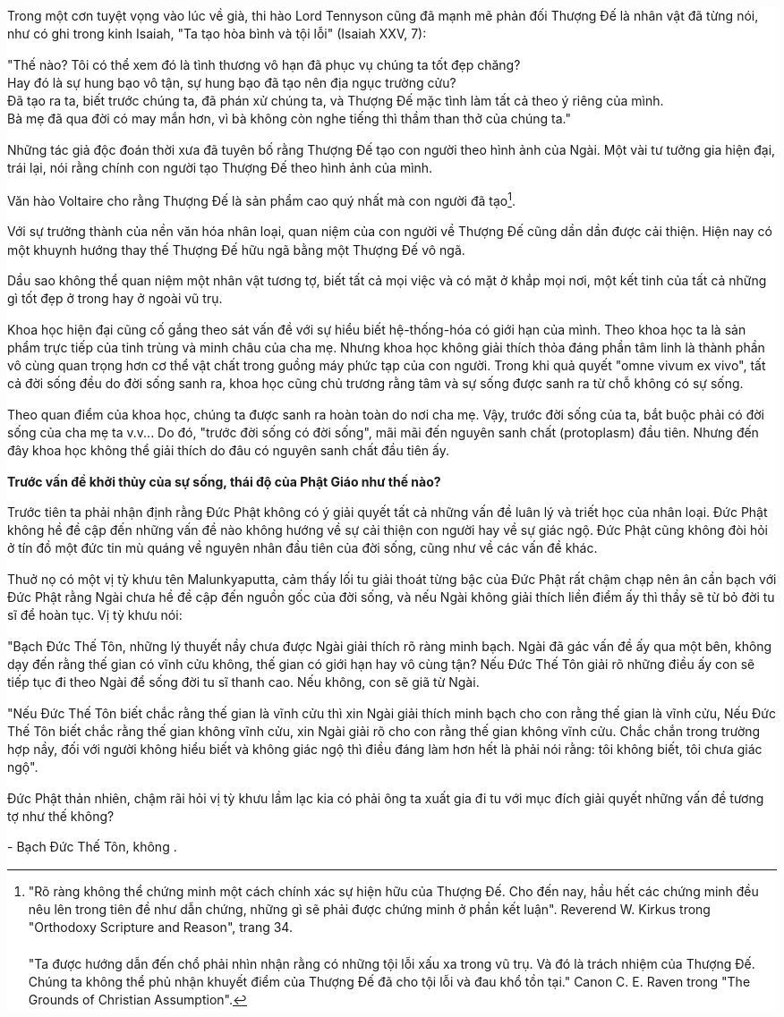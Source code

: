 Trong một cơn tuyệt vọng vào lúc về già, thi hào Lord Tennyson cũng đã mạnh mẽ phản đối Thượng Đế là nhân vật đã từng nói, như có ghi trong kinh Isaiah, "Ta tạo hòa bình và tội lỗi" (Isaiah XXV, 7):

"Thế nào? Tôi có thể xem đó là tình thương vô hạn đã phục vụ chúng ta tốt đẹp chăng?  
Hay đó là sự hung bạo vô tận, sự hung bạo đã tạo nên địa ngục trường cửu?  
Đã tạo ra ta, biết trước chúng ta, đã phán xử chúng ta, và Thượng Đế mặc tình làm tất cả theo ý riêng của mình.  
Bà mẹ đã qua đời có may mắn hơn, vì bà không còn nghe tiếng thì thầm than thở của chúng ta."  

Những tác giả độc đoán thời xưa đã tuyên bố rằng Thượng Đế tạo con người theo hình ảnh của Ngài. Một vài tư tưởng gia hiện đại, trái lại, nói rằng chính con người tạo Thượng Đế theo hình ảnh của mình.

Văn hào Voltaire cho rằng Thượng Đế là sản phẩm cao quý nhất mà con người đã tạo[^4].

Với sự trưởng thành của nền văn hóa nhân loại, quan niệm của con người về Thượng Đế cũng dần dần được cải thiện. Hiện nay có một khuynh hướng thay thế Thượng Đế hữu ngã bằng một Thượng Đế vô ngã.

Dầu sao không thể quan niệm một nhân vật tương tợ, biết tất cả mọi việc và có mặt ở khắp mọi nơi, một kết tinh của tất cả những gì tốt đẹp ở trong hay ở ngoài vũ trụ.

Khoa học hiện đại cũng cố gắng theo sát vấn đề với sự hiểu biết hệ-thống-hóa có giới hạn của mình. Theo khoa học ta là sản phẩm trực tiếp của tinh trùng và minh châu của cha mẹ. Nhưng khoa học không giải thích thỏa đáng phần tâm linh là thành phần vô cùng quan trọng hơn cơ thể vật chất trong guồng máy phức tạp của con người. Trong khi quả quyết "omne vivum ex vivo", tất cả đời sống đều do đời sống sanh ra, khoa học cũng chủ trương rằng tâm và sự sống được sanh ra từ chỗ không có sự sống.

Theo quan điểm của khoa học, chúng ta được sanh ra hoàn toàn do nơi cha mẹ. Vậy, trước đời sống của ta, bắt buộc phải có đời sống của cha mẹ ta v.v... Do đó, "trước đời sống có đời sống", mãi mãi đến nguyên sanh chất (protoplasm) đầu tiên. Nhưng đến đây khoa học không thể giải thích do đâu có nguyên sanh chất đầu tiên ấy.

**Trước vấn đề khởi thủy của sự sống, thái độ của Phật Giáo như thế nào?**

Trước tiên ta phải nhận định rằng Đức Phật không có ý giải quyết tất cả những vấn đề luân lý và triết học của nhân loại. Đức Phật không hề đề cập đến những vấn đề nào không hướng về sự cải thiện con người hay về sự giác ngộ. Đức Phật cũng không đòi hỏi ở tín đồ một đức tin mù quáng về nguyên nhân đầu tiên của đời sống, cũng như về các vấn đề khác.

Thuở nọ có một vị tỳ khưu tên Malunkyaputta, cảm thấy lối tu giải thoát từng bậc của Đức Phật rất chậm chạp nên ân cần bạch với Đức Phật rằng Ngài chưa hề đề cập đến nguồn gốc của đời sống, và nếu Ngài không giải thích liền điểm ấy thì thầy sẽ từ bỏ đời tu sĩ để hoàn tục. Vị tỳ khưu nói:

"Bạch Đức Thế Tôn, những lý thuyết nầy chưa được Ngài giải thích rõ ràng minh bạch. Ngài đã gác vấn đề ấy qua một bên, không dạy đến rằng thế gian có vĩnh cửu không, thế gian có giới hạn hay vô cùng tận? Nếu Đức Thế Tôn giải rõ những điều ấy con sẽ tiếp tục đi theo Ngài để sống đời tu sĩ thanh cao. Nếu không, con sẽ giã từ Ngài.

"Nếu Đức Thế Tôn biết chắc rằng thế gian là vĩnh cửu thì xin Ngài giải thích minh bạch cho con rằng thế gian là vĩnh cửu, Nếu Đức Thế Tôn biết chắc rằng thế gian không vĩnh cửu, xin Ngài giải rõ cho con rằng thế gian không vĩnh cửu. Chắc chắn trong trường hợp nầy, đối với người không hiểu biết và không giác ngộ thì điều đáng làm hơn hết là phải nói rằng: tôi không biết, tôi chưa giác ngộ".

Đức Phật thản nhiên, chậm rãi hỏi vị tỳ khưu lầm lạc kia có phải ông ta xuất gia đi tu với mục đích giải quyết những vấn đề tương tợ như thế không?

\- Bạch Đức Thế Tôn, không .


[^1]: "Không có lý do nào để giả định rằng thế gian có một khởi điểm. Ý niệm chủ trương sự vật phải có một khởi điểm phát sanh do trí tư tưởng nghèo nàn." Bertrand Russel - "Why I am not a Christian".
[^2]: Xem "The World as Will and Idea".
[^3]: Xem bài viết của ông về "A plea for Atheism - Humanity's Gain from Unbelief".
[^4]: "Rõ ràng không thể chứng minh một cách chính xác sự hiện hữu của Thượng Đế. Cho đến nay, hầu hết các chứng minh đều nêu lên trong tiên đề như dẫn chứng, những gì sẽ phải được chứng minh ở phần kết luận". Reverend W. Kirkus trong "Orthodoxy Scripture and Reason", trang 34. <br><br>"Ta được hướng dẫn đến chổ phải nhìn nhận rằng có những tội lỗi xấu xa trong vũ trụ. Và đó là trách nhiệm của Thượng Đế. Chúng ta không thể phủ nhận khuyết điểm của Thượng Đế đã cho tội lỗi và đau khổ tồn tại." Canon C. E. Raven trong "The Grounds of Christian Assumption".
[^5]: Majjhima Nikaya, Trung A Hàm, Cula Malunkya sutta, số 63.
[^6]: Majjhima Nikaya, Trung A Hàm, Mahatanhasamkhaya sutta, số 38. <br><br>Mặc dầu đèn có sẵn tim và dầu, nhưng nếu không có ngọn lửa từ bên ngoài châm vào ắt không có ánh sáng.
[^7]: Xem F. L. Woodward, "Some Sayings of the Buddha", trang 40.
[^8]: Anamataggo' yam bhikkhave samsaro, pubbakoti na pannayati avjjanivarananam sattanam tanhasamyojananam sandhavatam.<br><br>"Khởi điểm, hỡi các đạo hữu, thật không thể đo lường hay tính toán được. Lịch trình diễn tiến của nó cũng vậy. Cái điểm đấu tiên của cuộc chạy dài đăng đẳng của những chúng sanh bị che lấp kín mít trong vô minh và bị trói chặt vào ái dục, quả thật chưa được khám phá". F. L. Woodward, "Kindred Sayings", phần iii, trang 118. <br><br>"Không thể quan niệm được điểm khởi đầu của vòng luân hồi. Không thể khám phá được khởi điểm nguyên thủy của chúng sanh vốn bị che lấp trong màn vô minh và dính mắc trong ái dục, đang vội vã, hấp tấp, chạy đảo điên xuyên qua vòng sanh tử liên tục tiếp diễn" -- Nyanatyloka Thera. <br><br>Samsara, luân hồi, theo đúng nghĩa uyên nguyên của danh từ, là cuộc đi thênh thang bất định và không ngừng. Sách Atthasalini định nghĩa danh từ Samsara như sau:<br> _Khandhanam patipati dhatu-ayatanana ca_ <br>_Abbhocchinam vattamana samsaro ti pavuccati._ <br><br>_Samsara, luân hồi, là sự tiếp diễn không ngừng của ngũ uẩn, tứ đại và lục căn._ 